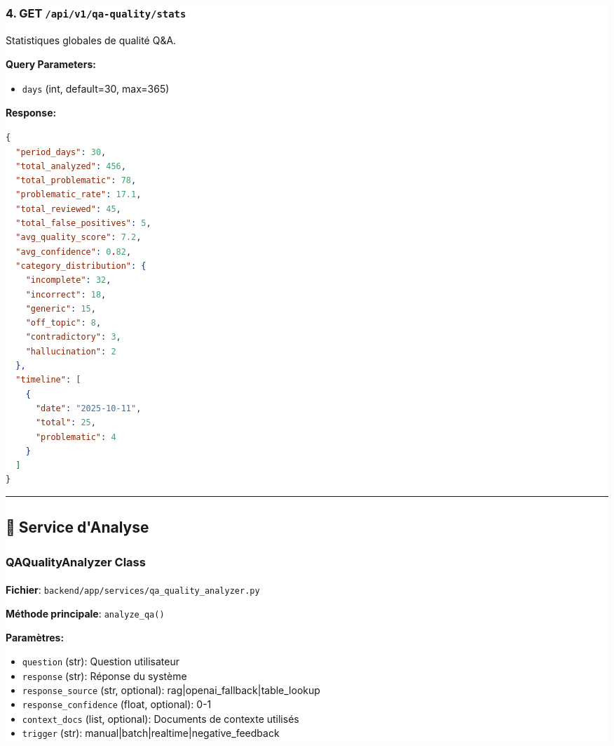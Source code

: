 
### 4. GET `/api/v1/qa-quality/stats`

Statistiques globales de qualité Q&A.

**Query Parameters:**
- `days` (int, default=30, max=365)

**Response:**
```json
{
  "period_days": 30,
  "total_analyzed": 456,
  "total_problematic": 78,
  "problematic_rate": 17.1,
  "total_reviewed": 45,
  "total_false_positives": 5,
  "avg_quality_score": 7.2,
  "avg_confidence": 0.82,
  "category_distribution": {
    "incomplete": 32,
    "incorrect": 18,
    "generic": 15,
    "off_topic": 8,
    "contradictory": 3,
    "hallucination": 2
  },
  "timeline": [
    {
      "date": "2025-10-11",
      "total": 25,
      "problematic": 4
    }
  ]
}
```

---

## 🤖 Service d'Analyse

### QAQualityAnalyzer Class

**Fichier**: `backend/app/services/qa_quality_analyzer.py`

**Méthode principale**: `analyze_qa()`

**Paramètres:**
- `question` (str): Question utilisateur
- `response` (str): Réponse du système
- `response_source` (str, optional): rag|openai_fallback|table_lookup
- `response_confidence` (float, optional): 0-1
- `context_docs` (list, optional): Documents de contexte utilisés
- `trigger` (str): manual|batch|realtime|negative_feedback

